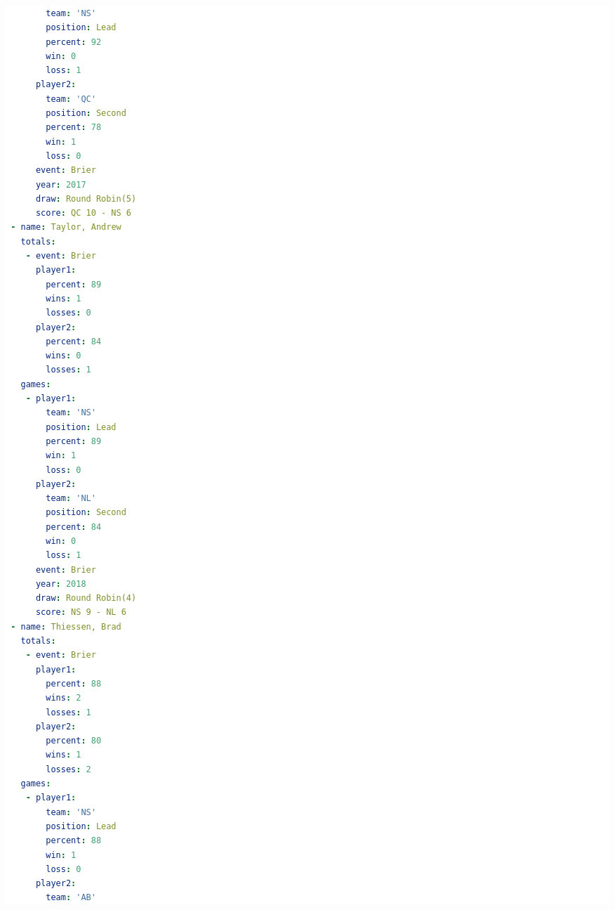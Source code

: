 ```yaml
        team: 'NS'
        position: Lead
        percent: 92
        win: 0
        loss: 1
      player2:
        team: 'QC'
        position: Second
        percent: 78
        win: 1
        loss: 0
      event: Brier
      year: 2017
      draw: Round Robin(5)
      score: QC 10 - NS 6
 - name: Taylor, Andrew
   totals:
    - event: Brier
      player1:
        percent: 89
        wins: 1
        losses: 0
      player2:
        percent: 84
        wins: 0
        losses: 1
   games:
    - player1:
        team: 'NS'
        position: Lead
        percent: 89
        win: 1
        loss: 0
      player2:
        team: 'NL'
        position: Second
        percent: 84
        win: 0
        loss: 1
      event: Brier
      year: 2018
      draw: Round Robin(4)
      score: NS 9 - NL 6
 - name: Thiessen, Brad
   totals:
    - event: Brier
      player1:
        percent: 88
        wins: 2
        losses: 1
      player2:
        percent: 80
        wins: 1
        losses: 2
   games:
    - player1:
        team: 'NS'
        position: Lead
        percent: 88
        win: 1
        loss: 0
      player2:
        team: 'AB'
```